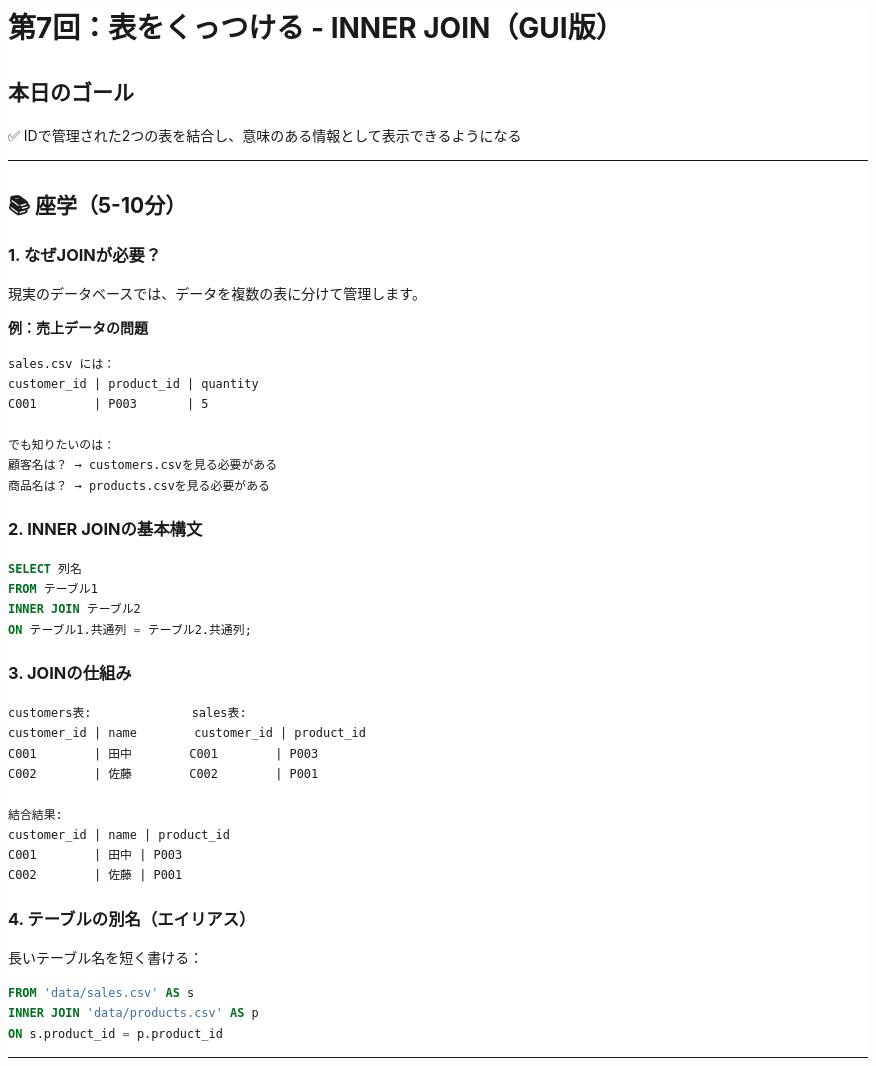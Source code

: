 # 第7回：表をくっつける - INNER JOIN（GUI版）

## 本日のゴール
✅ IDで管理された2つの表を結合し、意味のある情報として表示できるようになる

---

## 📚 座学（5-10分）

### 1. なぜJOINが必要？
現実のデータベースでは、データを複数の表に分けて管理します。

**例：売上データの問題**
```
sales.csv には：
customer_id | product_id | quantity
C001        | P003       | 5

でも知りたいのは：
顧客名は？ → customers.csvを見る必要がある
商品名は？ → products.csvを見る必要がある
```

### 2. INNER JOINの基本構文
```sql
SELECT 列名
FROM テーブル1
INNER JOIN テーブル2
ON テーブル1.共通列 = テーブル2.共通列;
```

### 3. JOINの仕組み
```
customers表:              sales表:
customer_id | name        customer_id | product_id
C001        | 田中        C001        | P003
C002        | 佐藤        C002        | P001

結合結果:
customer_id | name | product_id
C001        | 田中 | P003
C002        | 佐藤 | P001
```

### 4. テーブルの別名（エイリアス）
長いテーブル名を短く書ける：
```sql
FROM 'data/sales.csv' AS s
INNER JOIN 'data/products.csv' AS p
ON s.product_id = p.product_id
```

---